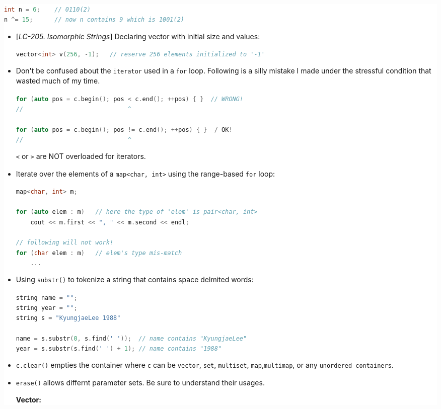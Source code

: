   ```cpp
  int n = 6;    // 0110(2)
  n ^= 15;      // now n contains 9 which is 1001(2)
  ```



* [*LC-205. Isomorphic Strings*] Declaring vector with initial size and values:
  ```cpp
  vector<int> v(256, -1);   // reserve 256 elements initialized to '-1'
  ```



* Don't be confused about the `iterator` used in a `for` loop.
  Following is a silly mistake I made under the stressful condition that wasted much of my time.

  ```cpp
  for (auto pos = c.begin(); pos < c.end(); ++pos) { }  // WRONG!
  //                             ^
  
  for (auto pos = c.begin(); pos != c.end(); ++pos) { }  / OK!
  //                             ^
  ```
  `<` or `>` are NOT overloaded for iterators.



* Iterate over the elements of a `map<char, int>` using the range-based `for` loop:
  ```cpp
  map<char, int> m;
  
  for (auto elem : m)   // here the type of 'elem' is pair<char, int>
      cout << m.first << ", " << m.second << endl;
  
  // following will not work!
  for (char elem : m)   // elem's type mis-match
      ...
  ```



* Using `substr()` to tokenize a string that contains space delmited words:
  ```cpp
  string name = "";
  string year = "";
  string s = "KyungjaeLee 1988"
  
  name = s.substr(0, s.find(' '));  // name contains "KyungjaeLee"
  year = s.substr(s.find(' ') + 1); // name contains "1988"
  ```



* `c.clear()` empties the container where `c` can be `vector`, `set`, `multiset`, `map`,`multimap`, or any `unordered containers`.



* `erase()` allows differnt parameter sets. Be sure to understand their usages.

  **Vector:**
